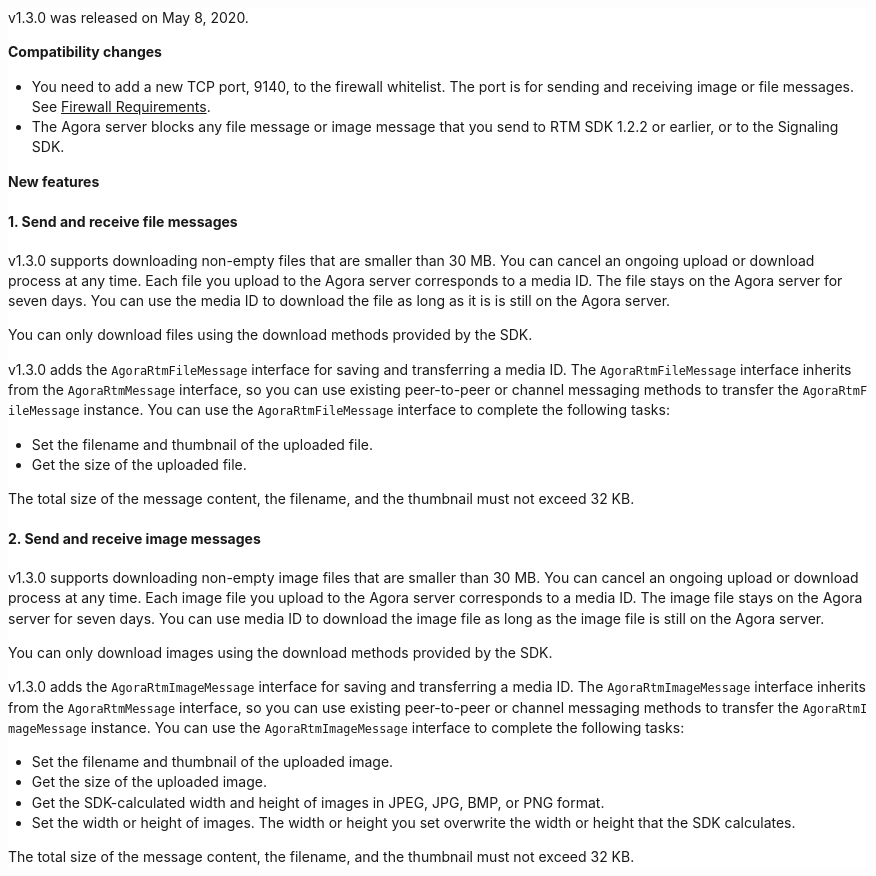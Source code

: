 v1.3.0 was released on May 8, 2020.

**Compatibility changes**

- You need to add a new TCP port, 9140, to the firewall whitelist. The port is for sending and receiving image or file messages. See [Firewall Requirements](https://docs.agora.io/en/Agora%20Platform/firewall?platform=All%20Platforms).
- The Agora server blocks any file message or image message that you send to RTM SDK 1.2.2 or earlier, or to the Signaling SDK.

**New features**

#### 1. Send and receive file messages

v1.3.0 supports downloading non-empty files that are smaller than 30 MB. You can cancel an ongoing upload or download process at any time. Each file you upload to the Agora server corresponds to a media ID. The file stays on the Agora server for seven days. You can use the media ID to download the file as long as it is is still on the Agora server.

<div class="alert note">You can only download files using the download methods provided by the SDK.</div>

v1.3.0 adds the `AgoraRtmFileMessage` interface for saving and transferring a media ID. The `AgoraRtmFileMessage` interface inherits from the `AgoraRtmMessage` interface, so you can use existing peer-to-peer or channel messaging methods to transfer the `AgoraRtmFileMessage` instance. You can use the `AgoraRtmFileMessage` interface to complete the following tasks:

- Set the filename and thumbnail of the uploaded file.
- Get the size of the uploaded file.

<div class="alert note">The total size of the message content, the filename, and the thumbnail must not exceed 32 KB.</div>

#### 2. Send and receive image messages

v1.3.0 supports downloading non-empty image files that are smaller than 30 MB. You can cancel an ongoing upload or download process at any time. Each image file you upload to the Agora server corresponds to a media ID. The image file stays on the Agora server for seven days. You can use media ID to download the image file as long as the image file is still on the Agora server.

<div class="alert note">You can only download images using the download methods provided by the SDK.</div>

v1.3.0 adds the `AgoraRtmImageMessage` interface for saving and transferring a media ID. The `AgoraRtmImageMessage` interface inherits from the `AgoraRtmMessage` interface, so you can use existing peer-to-peer or channel messaging methods to transfer the `AgoraRtmImageMessage` instance. You can use the `AgoraRtmImageMessage` interface to complete the following tasks:

- Set the filename and thumbnail of the uploaded image.
- Get the size of the uploaded image.
- Get the SDK-calculated width and height of images in JPEG, JPG, BMP, or PNG format.
- Set the width or height of images. The width or height you set overwrite the width or height that the SDK calculates.

<div class="alert note">The total size of the message content, the filename, and the thumbnail must not exceed 32 KB.</div>
